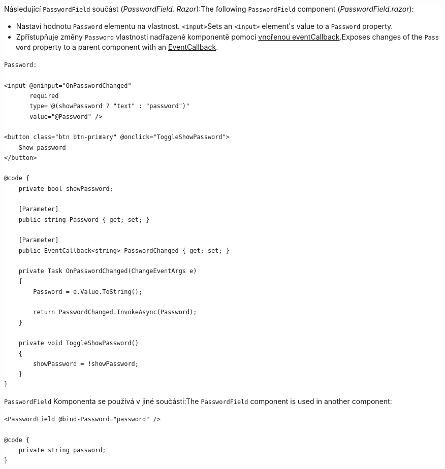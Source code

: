 <span data-ttu-id="c50d0-321">Následující `PasswordField` součást (*PasswordField. Razor*):</span><span class="sxs-lookup"><span data-stu-id="c50d0-321">The following `PasswordField` component (*PasswordField.razor*):</span></span>

* <span data-ttu-id="c50d0-322">Nastaví hodnotu `Password` elementu na vlastnost. `<input>`</span><span class="sxs-lookup"><span data-stu-id="c50d0-322">Sets an `<input>` element's value to a `Password` property.</span></span>
* <span data-ttu-id="c50d0-323">Zpřístupňuje změny `Password` vlastnosti nadřazené komponentě pomocí [vnořenou eventCallback](#eventcallback).</span><span class="sxs-lookup"><span data-stu-id="c50d0-323">Exposes changes of the `Password` property to a parent component with an [EventCallback](#eventcallback).</span></span>

```cshtml
Password: 

<input @oninput="OnPasswordChanged" 
       required 
       type="@(showPassword ? "text" : "password")" 
       value="@Password" />

<button class="btn btn-primary" @onclick="ToggleShowPassword">
    Show password
</button>

@code {
    private bool showPassword;

    [Parameter]
    public string Password { get; set; }

    [Parameter]
    public EventCallback<string> PasswordChanged { get; set; }

    private Task OnPasswordChanged(ChangeEventArgs e)
    {
        Password = e.Value.ToString();

        return PasswordChanged.InvokeAsync(Password);
    }

    private void ToggleShowPassword()
    {
        showPassword = !showPassword;
    }
}
```

<span data-ttu-id="c50d0-324">`PasswordField` Komponenta se používá v jiné součásti:</span><span class="sxs-lookup"><span data-stu-id="c50d0-324">The `PasswordField` component is used in another component:</span></span>

```cshtml
<PasswordField @bind-Password="password" />

@code {
    private string password;
}
```
